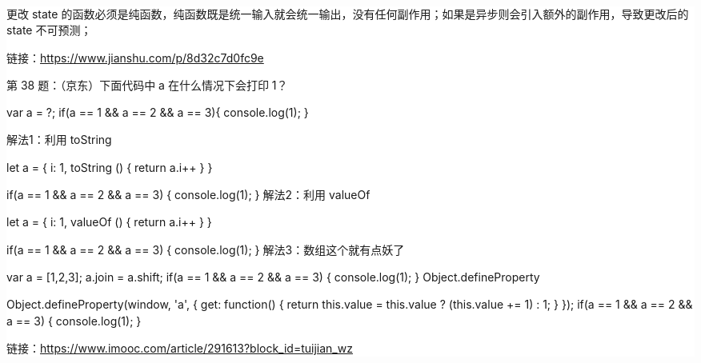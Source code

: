 更改 state 的函数必须是纯函数，纯函数既是统一输入就会统一输出，没有任何副作用；如果是异步则会引入额外的副作用，导致更改后的 state 不可预测；

链接：https://www.jianshu.com/p/8d32c7d0fc9e


第 38 题：（京东）下面代码中 a 在什么情况下会打印 1？

var a = ?;
if(a == 1 && a == 2 && a == 3){
     console.log(1);
}

解法1：利用 toString

let a = {
  i: 1,
  toString () {
    return a.i++
  }
}

if(a == 1 && a == 2 && a == 3) {
  console.log(1);
}
解法2：利用 valueOf

let a = {
  i: 1,
  valueOf () {
    return a.i++
  }
}

if(a == 1 && a == 2 && a == 3) {
  console.log(1);
}
解法3：数组这个就有点妖了

var a = [1,2,3];
a.join = a.shift;
if(a == 1 && a == 2 && a == 3) {
  console.log(1);
}
Object.defineProperty

Object.defineProperty(window, 'a', {
    get: function() {
          return this.value = this.value ? (this.value += 1) : 1;
    }
});
if(a == 1 && a == 2 && a == 3) {
  console.log(1);
}


链接：https://www.imooc.com/article/291613?block_id=tuijian_wz
